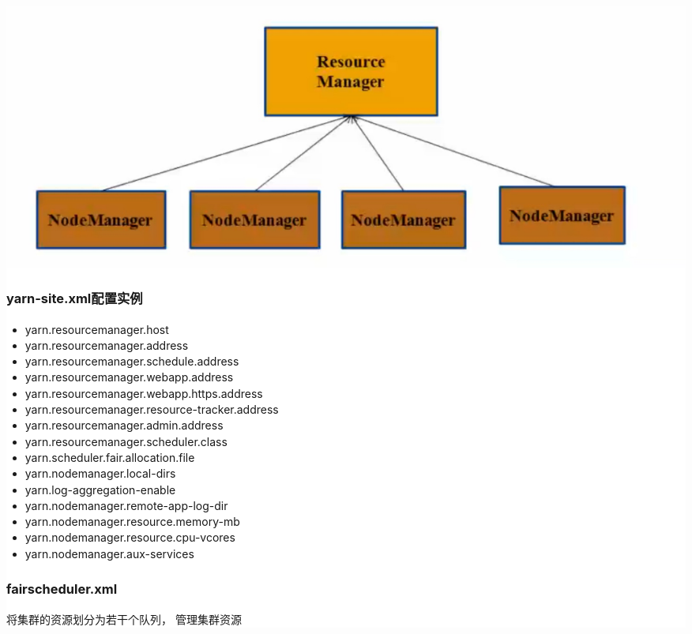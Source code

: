 ![](media/14916488810649.jpg)

### yarn-site.xml配置实例
+ yarn.resourcemanager.host
+ yarn.resourcemanager.address
+ yarn.resourcemanager.schedule.address
+ yarn.resourcemanager.webapp.address
+ yarn.resourcemanager.webapp.https.address
+ yarn.resourcemanager.resource-tracker.address
+ yarn.resourcemanager.admin.address
+ yarn.resourcemanager.scheduler.class
+ yarn.scheduler.fair.allocation.file
+ yarn.nodemanager.local-dirs
+ yarn.log-aggregation-enable
+ yarn.nodemanager.remote-app-log-dir
+ yarn.nodemanager.resource.memory-mb
+ yarn.nodemanager.resource.cpu-vcores
+ yarn.nodemanager.aux-services

### fairscheduler.xml

将集群的资源划分为若干个队列， 管理集群资源
